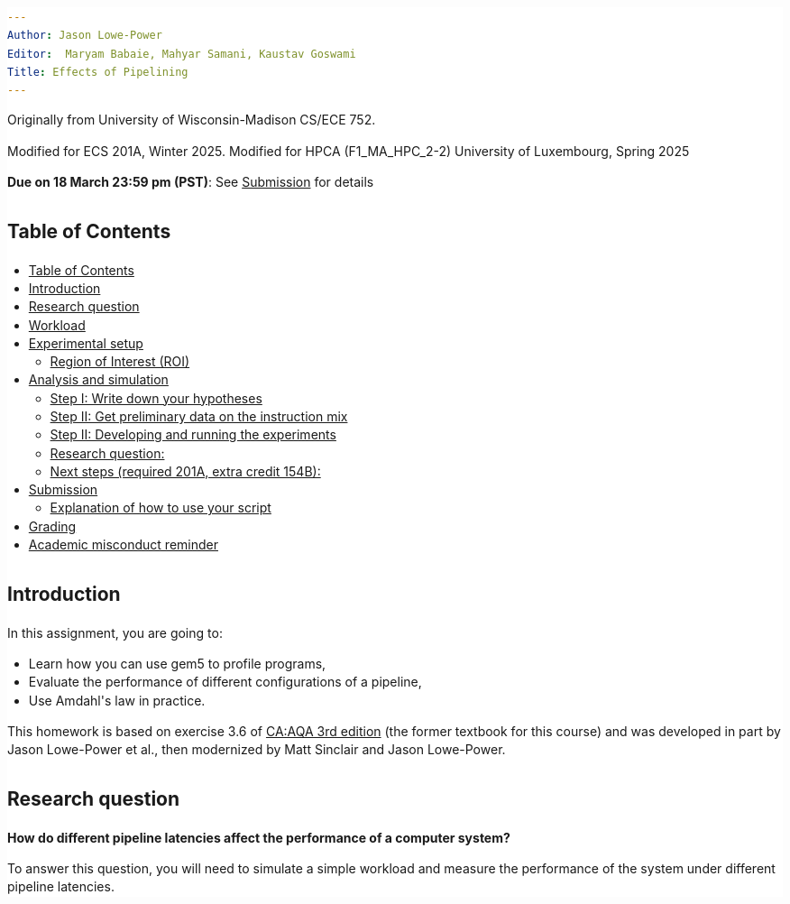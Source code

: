 ```yaml
---
Author: Jason Lowe-Power
Editor:  Maryam Babaie, Mahyar Samani, Kaustav Goswami
Title: Effects of Pipelining
---
```


Originally from University of Wisconsin-Madison CS/ECE 752.

Modified for ECS 201A, Winter 2025.
Modified for HPCA (F1_MA_HPC_2-2) University of Luxembourg, Spring 2025

**Due on 18 March 23:59 pm (PST)**: See [Submission](#submission) for details

## Table of Contents

- [Table of Contents](#table-of-contents)
- [Introduction](#introduction)
- [Research question](#research-question)
- [Workload](#workload)
- [Experimental setup](#experimental-setup)
  - [Region of Interest (ROI)](#region-of-interest-roi)
- [Analysis and simulation](#analysis-and-simulation)
  - [Step I: Write down your hypotheses](#step-i-write-down-your-hypotheses)
  - [Step II: Get preliminary data on the instruction mix](#step-ii-get-preliminary-data-on-the-instruction-mix)
  - [Step II: Developing and running the experiments](#step-ii-developing-and-running-the-experiments)
  - [Research question:](#research-question-1)
  - [Next steps (required 201A, extra credit 154B):](#next-steps-required-201a-extra-credit-154b)
- [Submission](#submission)
  - [Explanation of how to use your script](#explanation-of-how-to-use-your-script)
- [Grading](#grading)
- [Academic misconduct reminder](#academic-misconduct-reminder)

## Introduction

In this assignment, you are going to:

- Learn how you can use gem5 to profile programs,
- Evaluate the performance of different configurations of a pipeline,
- Use Amdahl's law in practice.

This homework is based on exercise 3.6 of [CA:AQA 3rd edition](https://www.google.com/books/edition/Computer_Architecture/XX69oNsazH4C) (the former textbook for this course) and was developed in part by Jason Lowe-Power et al., then modernized by Matt Sinclair and Jason Lowe-Power.

## Research question

**How do different pipeline latencies affect the performance of a computer system?**

To answer this question, you will need to simulate a simple workload and measure the performance of the system under different pipeline latencies.

